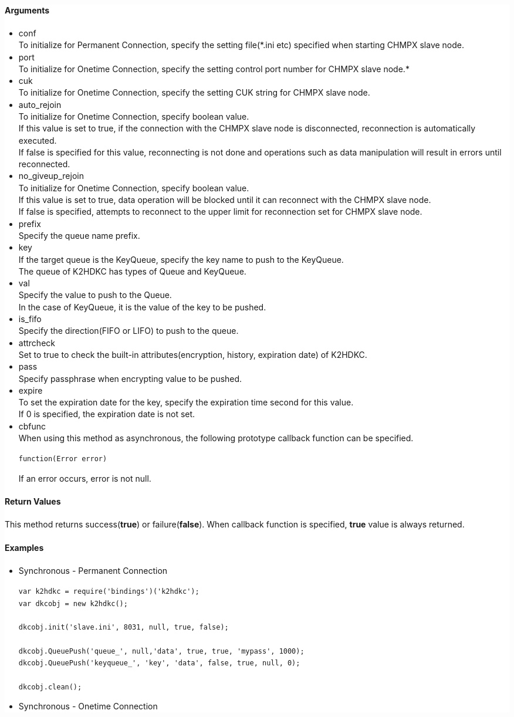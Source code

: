 #### Arguments
- conf  
  To initialize for Permanent Connection, specify the setting file(*.ini etc) specified when starting CHMPX slave node.
- port  
  To initialize for Onetime Connection, specify the setting control port number for CHMPX slave node.*
- cuk  
  To initialize for Onetime Connection, specify the setting CUK string for CHMPX slave node.
- auto_rejoin  
  To initialize for Onetime Connection, specify boolean value.  
  If this value is set to true, if the connection with the CHMPX slave node is disconnected, reconnection is automatically executed.  
  If false is specified for this value, reconnecting is not done and operations such as data manipulation will result in errors until reconnected.
- no_giveup_rejoin  
  To initialize for Onetime Connection, specify boolean value.  
  If this value is set to true, data operation will be blocked until it can reconnect with the CHMPX slave node.  
  If false is specified, attempts to reconnect to the upper limit for reconnection set for CHMPX slave node.
- prefix  
  Specify the queue name prefix.
- key  
  If the target queue is the KeyQueue, specify the key name to push to the KeyQueue.  
  The queue of K2HDKC has types of Queue and KeyQueue.
- val  
  Specify the value to push to the Queue.  
  In the case of KeyQueue, it is the value of the key to be pushed.
- is_fifo  
  Specify the direction(FIFO or LIFO) to push to the queue.
- attrcheck  
  Set to true to check the built-in attributes(encryption, history, expiration date) of K2HDKC.
- pass  
  Specify passphrase when encrypting value to be pushed.
- expire  
  To set the expiration date for the key, specify the expiration time second for this value.  
  If 0 is specified, the expiration date is not set.
- cbfunc  
  When using this method as asynchronous, the following prototype callback function can be specified.   
  ```
  function(Error error)
  ```
  If an error occurs, error is not null.

#### Return Values
This method returns success(**true**) or failure(**false**).
When callback function is specified, **true** value is always returned.

#### Examples
- Synchronous - Permanent Connection  
  ```
  var k2hdkc = require('bindings')('k2hdkc');
  var dkcobj = new k2hdkc();
  
  dkcobj.init('slave.ini', 8031, null, true, false);
  
  dkcobj.QueuePush('queue_', null,'data', true, true, 'mypass', 1000);
  dkcobj.QueuePush('keyqueue_', 'key', 'data', false, true, null, 0);
  
  dkcobj.clean();
  ```
- Synchronous - Onetime Connection  
  ```
  ```